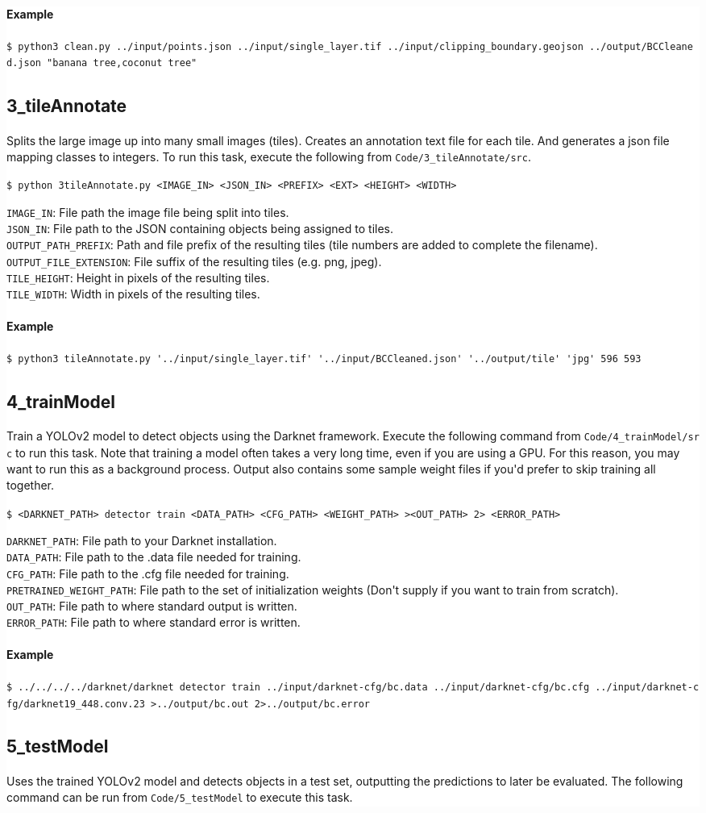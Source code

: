 #### Example        
```
$ python3 clean.py ../input/points.json ../input/single_layer.tif ../input/clipping_boundary.geojson ../output/BCCleaned.json "banana tree,coconut tree"
```   


## 3_tileAnnotate
Splits the large image up into many small images (tiles). Creates an annotation text file for each tile. And generates a json file mapping classes to integers. To run this task, execute the following from `Code/3_tileAnnotate/src`.  
```
$ python 3tileAnnotate.py <IMAGE_IN> <JSON_IN> <PREFIX> <EXT> <HEIGHT> <WIDTH>   
```   
`IMAGE_IN`: File path the image file being split into tiles.   
`JSON_IN`: File path to the JSON containing objects being assigned to tiles.    
`OUTPUT_PATH_PREFIX`: Path and file prefix of the resulting tiles (tile numbers are added to complete the filename).   
`OUTPUT_FILE_EXTENSION`: File suffix of the resulting tiles (e.g. png, jpeg).   
`TILE_HEIGHT`: Height in pixels of the resulting tiles.   
`TILE_WIDTH`: Width in pixels of the resulting tiles.   

#### Example        
```
$ python3 tileAnnotate.py '../input/single_layer.tif' '../input/BCCleaned.json' '../output/tile' 'jpg' 596 593
```   
 

## 4_trainModel
Train a YOLOv2 model to detect objects using the Darknet framework. Execute the following command from `Code/4_trainModel/src` to run this task. Note that training a model often takes a very long time, even if you are using a GPU. For this reason, you may want to run this as a background process. Output also contains some sample weight files if you'd prefer to skip training all together.

```
$ <DARKNET_PATH> detector train <DATA_PATH> <CFG_PATH> <WEIGHT_PATH> ><OUT_PATH> 2> <ERROR_PATH>
```   
`DARKNET_PATH`: File path to your Darknet installation.            
`DATA_PATH`: File path to the .data file needed for training.     
`CFG_PATH`: File path to the .cfg file needed for training.   
`PRETRAINED_WEIGHT_PATH`: File path to the set of initialization weights (Don't supply if you want to train from scratch).   
`OUT_PATH`: File path to where standard output is written.   
`ERROR_PATH`: File path to where standard error is written.   

#### Example        
```
$ ../../../../darknet/darknet detector train ../input/darknet-cfg/bc.data ../input/darknet-cfg/bc.cfg ../input/darknet-cfg/darknet19_448.conv.23 >../output/bc.out 2>../output/bc.error
```   

## 5_testModel
Uses the trained YOLOv2 model and detects objects in a test set, outputting the predictions to later be evaluated. The following command can be run from `Code/5_testModel` to execute this task. 
